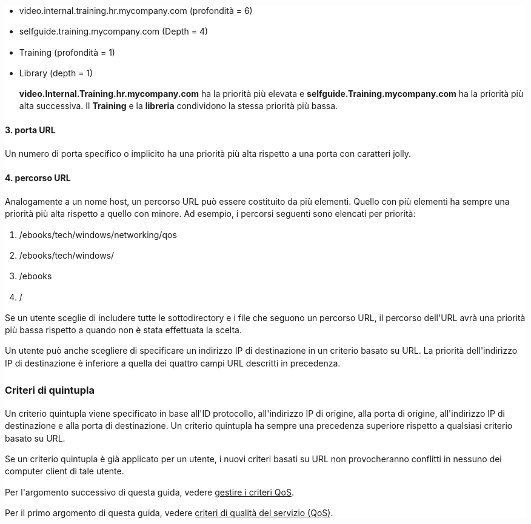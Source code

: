 - video.internal.training.hr.mycompany.com (profondità = 6)
  
- selfguide.training.mycompany.com (Depth = 4)
  
- Training (profondità = 1)
  
- Library (depth = 1)
  
  **video.Internal.Training.hr.mycompany.com** ha la priorità più elevata e **selfguide.Training.mycompany.com** ha la priorità più alta successiva. Il **Training** e la **libreria** condividono la stessa priorità più bassa.  
  
####  <a name="3-url-port"></a><a name="bkmk_QoS_UrlPort"></a>3. porta URL

Un numero di porta specifico o implicito ha una priorità più alta rispetto a una porta con caratteri jolly.

####  <a name="4-url-path"></a><a name="bkmk_QoS_UrlPath"></a>4. percorso URL

Analogamente a un nome host, un percorso URL può essere costituito da più elementi. Quello con più elementi ha sempre una priorità più alta rispetto a quello con minore. Ad esempio, i percorsi seguenti sono elencati per priorità:  

1.  /ebooks/tech/windows/networking/qos

2.  /ebooks/tech/windows/

3.  /ebooks

4.  /

Se un utente sceglie di includere tutte le sottodirectory e i file che seguono un percorso URL, il percorso dell'URL avrà una priorità più bassa rispetto a quando non è stata effettuata la scelta.

Un utente può anche scegliere di specificare un indirizzo IP di destinazione in un criterio basato su URL. La priorità dell'indirizzo IP di destinazione è inferiore a quella dei quattro campi URL descritti in precedenza.
  
### <a name="quintuple-policy"></a>Criteri di quintupla

Un criterio quintupla viene specificato in base all'ID protocollo, all'indirizzo IP di origine, alla porta di origine, all'indirizzo IP di destinazione e alla porta di destinazione. Un criterio quintupla ha sempre una precedenza superiore rispetto a qualsiasi criterio basato su URL. 

Se un criterio quintupla è già applicato per un utente, i nuovi criteri basati su URL non provocheranno conflitti in nessuno dei computer client di tale utente.

Per l'argomento successivo di questa guida, vedere [gestire i criteri QoS](qos-policy-manage.md).

Per il primo argomento di questa guida, vedere [criteri di qualità del servizio (QoS)](qos-policy-top.md).
